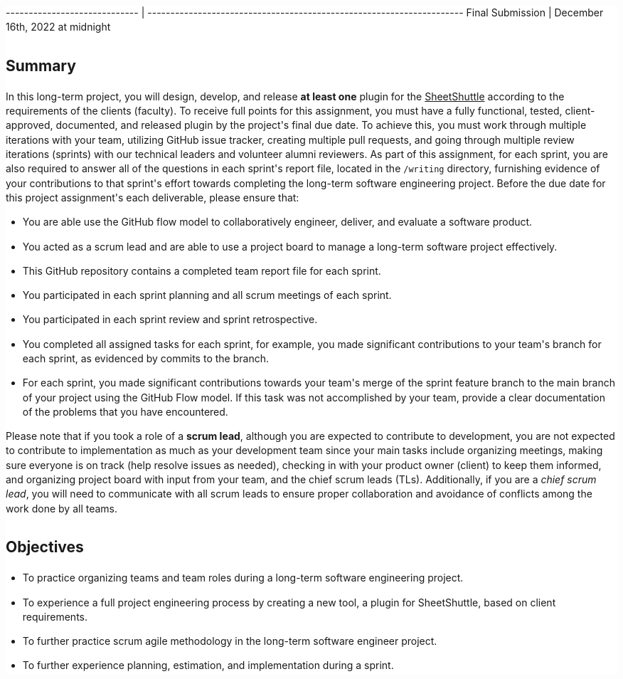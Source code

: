 -----------------------------        | ---------------------------------------------------------------------
Final Submission                     | December 16th, 2022 at midnight

## Summary

In this long-term project, you will design, develop, and release **at least one** plugin for the [SheetShuttle](https://github.com/GatorEducator/SheetShuttle) according to the requirements of the clients (faculty). To receive full points for this assignment, you must have a fully functional, tested, client-approved, documented, and released plugin by the project's final due date. To achieve this, you must work through multiple iterations with your team, utilizing GitHub issue tracker, creating multiple pull requests, and going through multiple review iterations (sprints) with our technical leaders and volunteer alumni reviewers. As part of this assignment, for each sprint, you are also required to answer all of the questions in each sprint's report file, located in the `/writing` directory, furnishing evidence of your contributions to that sprint's effort towards completing the long-term software engineering project. Before the due date for this project assignment's each deliverable, please ensure that:

- You are able use the GitHub flow model to collaboratively engineer, deliver, and evaluate a software product.

- You acted as a scrum lead and are able to use a project board to manage a long-term software project effectively.

- This GitHub repository contains a completed team report file for each sprint.

- You participated in each sprint planning and all scrum meetings of each sprint.

- You participated in each sprint review and sprint retrospective.

- You completed all assigned tasks for each sprint, for example, you made significant contributions to your team's branch for each sprint, as evidenced by commits to the branch.

- For each sprint, you made significant contributions towards your team's merge of the sprint feature branch to the main branch of your project using the GitHub Flow model. If this task was not accomplished by your team, provide a clear documentation of the problems that you have encountered.

Please note that if you took a role of a **scrum lead**, although you are expected to contribute to development, you are not expected to contribute to implementation as much as your development team since your main tasks include organizing meetings, making sure everyone is on track (help resolve issues as needed), checking in with your product owner (client) to keep them informed, and organizing project board with input from your team, and the chief scrum leads (TLs). Additionally, if you are a _chief scrum lead_, you will need to communicate with all scrum leads to ensure proper collaboration and avoidance of conflicts among the work done by all teams.

## Objectives

- To practice organizing teams and team roles during a long-term software engineering project.

- To experience a full project engineering process by creating a new tool, a plugin for SheetShuttle, based on client requirements.

- To further practice scrum agile methodology in the long-term software engineer project.

- To further experience planning, estimation, and implementation during a sprint.
